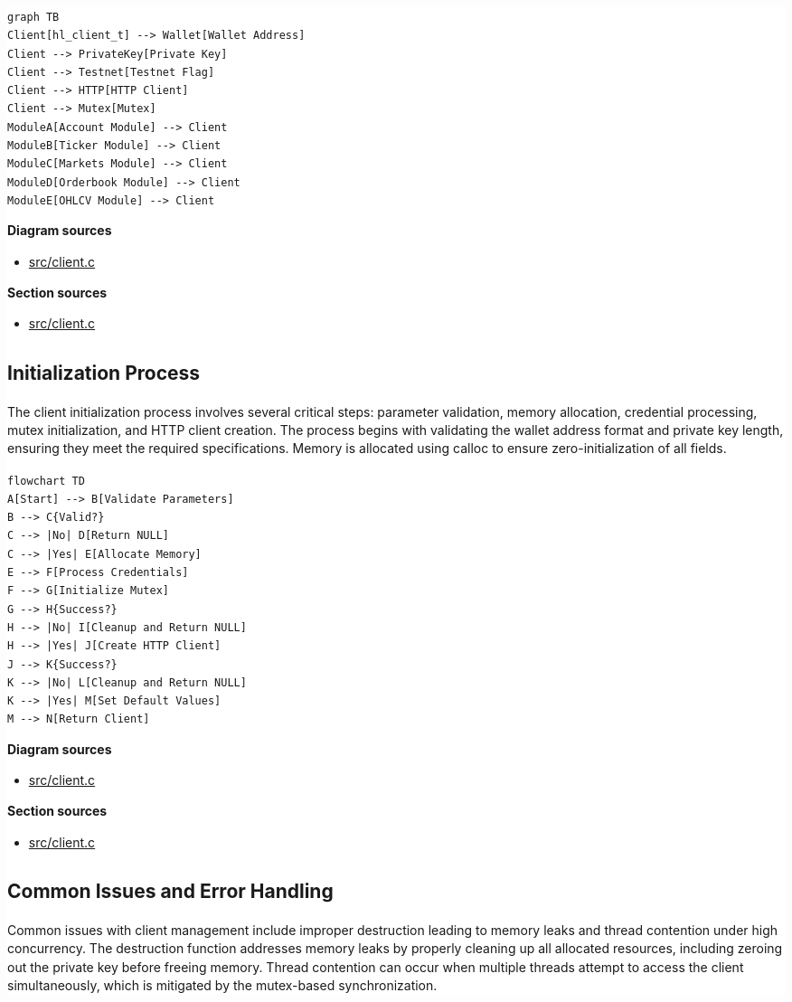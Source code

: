 ```mermaid
graph TB
Client[hl_client_t] --> Wallet[Wallet Address]
Client --> PrivateKey[Private Key]
Client --> Testnet[Testnet Flag]
Client --> HTTP[HTTP Client]
Client --> Mutex[Mutex]
ModuleA[Account Module] --> Client
ModuleB[Ticker Module] --> Client
ModuleC[Markets Module] --> Client
ModuleD[Orderbook Module] --> Client
ModuleE[OHLCV Module] --> Client
```

**Diagram sources**
- [src/client.c](file://src/client.c#L177-L195)

**Section sources**
- [src/client.c](file://src/client.c#L177-L195)

## Initialization Process
The client initialization process involves several critical steps: parameter validation, memory allocation, credential processing, mutex initialization, and HTTP client creation. The process begins with validating the wallet address format and private key length, ensuring they meet the required specifications. Memory is allocated using calloc to ensure zero-initialization of all fields.

```mermaid
flowchart TD
A[Start] --> B[Validate Parameters]
B --> C{Valid?}
C --> |No| D[Return NULL]
C --> |Yes| E[Allocate Memory]
E --> F[Process Credentials]
F --> G[Initialize Mutex]
G --> H{Success?}
H --> |No| I[Cleanup and Return NULL]
H --> |Yes| J[Create HTTP Client]
J --> K{Success?}
K --> |No| L[Cleanup and Return NULL]
K --> |Yes| M[Set Default Values]
M --> N[Return Client]
```

**Diagram sources**
- [src/client.c](file://src/client.c#L34-L87)

**Section sources**
- [src/client.c](file://src/client.c#L34-L87)

## Common Issues and Error Handling
Common issues with client management include improper destruction leading to memory leaks and thread contention under high concurrency. The destruction function addresses memory leaks by properly cleaning up all allocated resources, including zeroing out the private key before freeing memory. Thread contention can occur when multiple threads attempt to access the client simultaneously, which is mitigated by the mutex-based synchronization.
